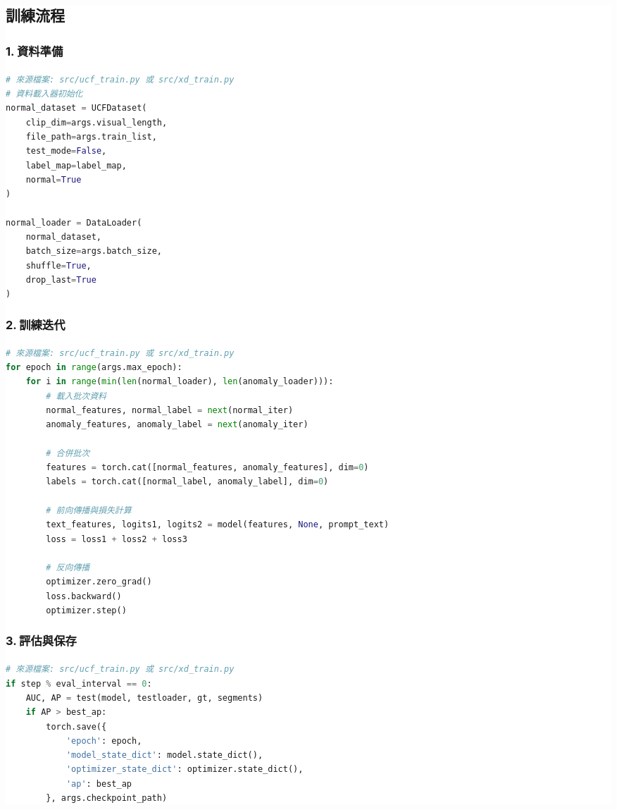 ## 訓練流程

### 1. 資料準備
```python
# 來源檔案: src/ucf_train.py 或 src/xd_train.py
# 資料載入器初始化
normal_dataset = UCFDataset(
    clip_dim=args.visual_length,
    file_path=args.train_list,
    test_mode=False,
    label_map=label_map,
    normal=True
)

normal_loader = DataLoader(
    normal_dataset,
    batch_size=args.batch_size,
    shuffle=True,
    drop_last=True
)
```

### 2. 訓練迭代
```python
# 來源檔案: src/ucf_train.py 或 src/xd_train.py
for epoch in range(args.max_epoch):
    for i in range(min(len(normal_loader), len(anomaly_loader))):
        # 載入批次資料
        normal_features, normal_label = next(normal_iter)
        anomaly_features, anomaly_label = next(anomaly_iter)
        
        # 合併批次
        features = torch.cat([normal_features, anomaly_features], dim=0)
        labels = torch.cat([normal_label, anomaly_label], dim=0)
        
        # 前向傳播與損失計算
        text_features, logits1, logits2 = model(features, None, prompt_text)
        loss = loss1 + loss2 + loss3
        
        # 反向傳播
        optimizer.zero_grad()
        loss.backward()
        optimizer.step()
```

### 3. 評估與保存
```python
# 來源檔案: src/ucf_train.py 或 src/xd_train.py
if step % eval_interval == 0:
    AUC, AP = test(model, testloader, gt, segments)
    if AP > best_ap:
        torch.save({
            'epoch': epoch,
            'model_state_dict': model.state_dict(),
            'optimizer_state_dict': optimizer.state_dict(),
            'ap': best_ap
        }, args.checkpoint_path)
```
